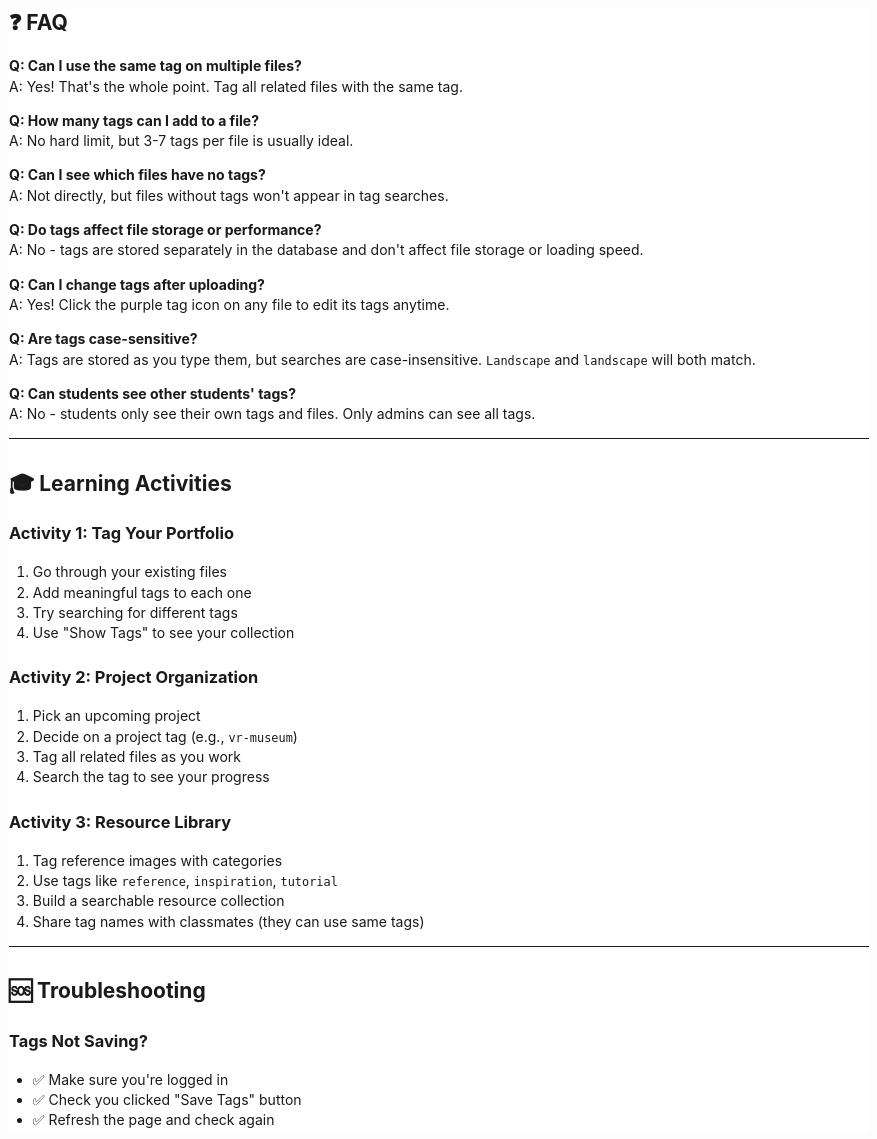 ## ❓ FAQ

**Q: Can I use the same tag on multiple files?**  
A: Yes! That's the whole point. Tag all related files with the same tag.

**Q: How many tags can I add to a file?**  
A: No hard limit, but 3-7 tags per file is usually ideal.

**Q: Can I see which files have no tags?**  
A: Not directly, but files without tags won't appear in tag searches.

**Q: Do tags affect file storage or performance?**  
A: No - tags are stored separately in the database and don't affect file storage or loading speed.

**Q: Can I change tags after uploading?**  
A: Yes! Click the purple tag icon on any file to edit its tags anytime.

**Q: Are tags case-sensitive?**  
A: Tags are stored as you type them, but searches are case-insensitive. `Landscape` and `landscape` will both match.

**Q: Can students see other students' tags?**  
A: No - students only see their own tags and files. Only admins can see all tags.

---

## 🎓 Learning Activities

### Activity 1: Tag Your Portfolio
1. Go through your existing files
2. Add meaningful tags to each one
3. Try searching for different tags
4. Use "Show Tags" to see your collection

### Activity 2: Project Organization
1. Pick an upcoming project
2. Decide on a project tag (e.g., `vr-museum`)
3. Tag all related files as you work
4. Search the tag to see your progress

### Activity 3: Resource Library
1. Tag reference images with categories
2. Use tags like `reference`, `inspiration`, `tutorial`
3. Build a searchable resource collection
4. Share tag names with classmates (they can use same tags)

---

## 🆘 Troubleshooting

### Tags Not Saving?
- ✅ Make sure you're logged in
- ✅ Check you clicked "Save Tags" button
- ✅ Refresh the page and check again
